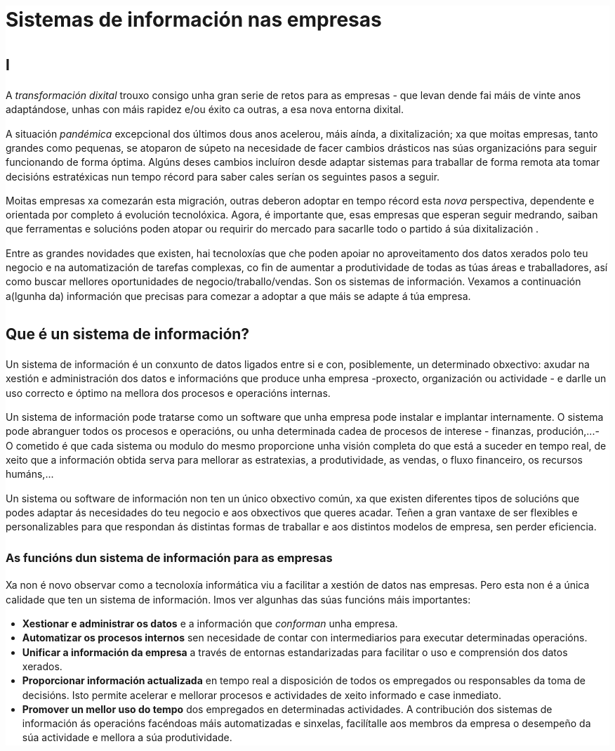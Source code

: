 # Sistemas de información nas empresas

## I

A *transformación dixital* trouxo consigo unha gran serie de retos para as empresas - que levan dende fai máis de vinte anos adaptándose, unhas con máis rapidez e/ou éxito ca outras, a esa nova entorna dixital. 

A situación *pandémica* excepcional dos últimos dous anos acelerou, máis aínda, a dixitalización; xa que moitas empresas, tanto grandes como pequenas, se atoparon de súpeto na necesidade de facer cambios drásticos nas súas organizacións para seguir funcionando de forma óptima. Algúns deses cambios incluíron desde adaptar sistemas para traballar de forma remota ata tomar decisións estratéxicas nun tempo récord para saber cales serían os seguintes pasos a seguir.

Moitas empresas xa comezarán esta migración, outras deberon adoptar en tempo récord esta *nova* perspectiva, dependente e orientada por completo á evolución tecnolóxica. Agora, é importante que, esas empresas que esperan seguir medrando, saiban que ferramentas e solucións poden atopar ou requirir do mercado para sacarlle todo o partido á súa dixitalización . 

Entre as grandes novidades que existen, hai tecnoloxías que che poden apoiar no aproveitamento dos datos xerados polo teu negocio e na automatización de tarefas complexas, co fin de aumentar a produtividade de todas as túas áreas e traballadores, así como buscar mellores oportunidades de negocio/traballo/vendas. Son os sistemas de información. Vexamos a continuación a(lgunha da) información que precisas para comezar a adoptar a que máis se adapte á túa empresa.

## Que é un sistema de información?

Un sistema de información é un conxunto de datos ligados entre si e con, posiblemente, un determinado obxectivo: axudar na xestión e administración dos datos e informacións que produce unha empresa -proxecto, organización ou actividade - e darlle un uso correcto e óptimo na mellora dos procesos e operacións internas.

Un sistema de información pode tratarse como un software que unha empresa pode instalar e implantar internamente. O sistema pode abranguer todos os procesos e operacións, ou unha determinada cadea de  procesos de interese - finanzas, produción,...- O cometido é que cada sistema ou modulo do mesmo proporcione unha visión completa do que está a suceder en tempo real, de xeito que a información obtida serva para mellorar as estratexias, a produtividade, as vendas, o fluxo financeiro, os recursos humáns,... 

Un sistema ou software de información non ten un único obxectivo común, xa que existen diferentes tipos de solucións que podes adaptar ás necesidades do teu negocio e aos obxectivos que queres acadar. Teñen a gran vantaxe de ser flexibles e personalizables para que respondan ás distintas formas de traballar e aos distintos modelos de empresa, sen perder eficiencia. 

### As funcións dun sistema de información para as empresas 

Xa non é novo observar como a tecnoloxía informática viu a facilitar a xestión de datos nas empresas. Pero esta non é a única calidade que ten un sistema de información. Imos ver algunhas das súas funcións máis importantes: 

- **Xestionar e administrar os datos** e a información que *conforman* unha empresa. 
- **Automatizar os procesos internos** sen necesidade de contar con intermediarios para executar determinadas operacións. 
- **Unificar a información da empresa** a través de entornas estandarizadas para facilitar o uso e comprensión dos datos xerados. 
- **Proporcionar información actualizada** en tempo real a disposición de todos os empregados ou responsables da toma de decisións. Isto permite acelerar e mellorar procesos e actividades de xeito informado e case inmediato. 
- **Promover un mellor uso do tempo** dos empregados en determinadas actividades. A contribución dos sistemas de información ás operacións facéndoas máis automatizadas e sinxelas, facilítalle aos membros da empresa o desempeño da súa actividade e mellora a súa produtividade.
